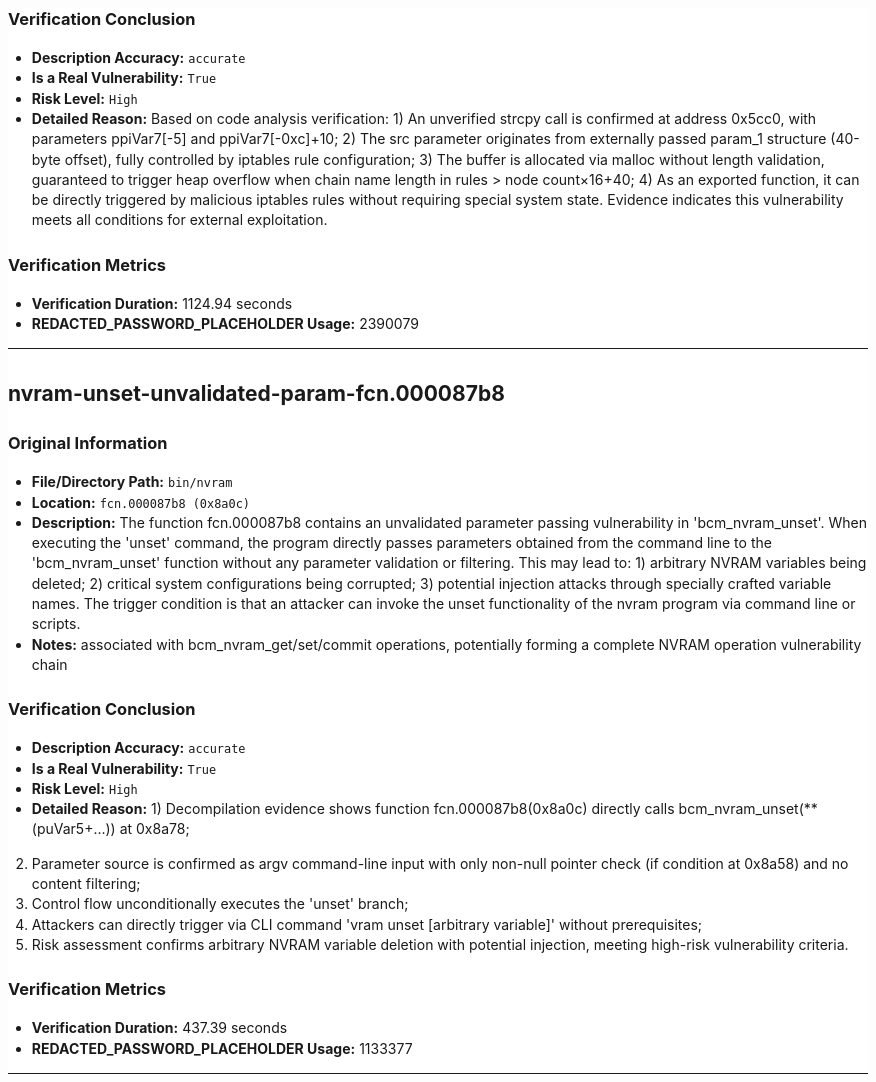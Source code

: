 ### Verification Conclusion
- **Description Accuracy:** `accurate`
- **Is a Real Vulnerability:** `True`
- **Risk Level:** `High`
- **Detailed Reason:** Based on code analysis verification: 1) An unverified strcpy call is confirmed at address 0x5cc0, with parameters ppiVar7[-5] and ppiVar7[-0xc]+10; 2) The src parameter originates from externally passed param_1 structure (40-byte offset), fully controlled by iptables rule configuration; 3) The buffer is allocated via malloc without length validation, guaranteed to trigger heap overflow when chain name length in rules > node count×16+40; 4) As an exported function, it can be directly triggered by malicious iptables rules without requiring special system state. Evidence indicates this vulnerability meets all conditions for external exploitation.

### Verification Metrics
- **Verification Duration:** 1124.94 seconds
- **REDACTED_PASSWORD_PLACEHOLDER Usage:** 2390079

---

## nvram-unset-unvalidated-param-fcn.000087b8

### Original Information
- **File/Directory Path:** `bin/nvram`
- **Location:** `fcn.000087b8 (0x8a0c)`
- **Description:** The function fcn.000087b8 contains an unvalidated parameter passing vulnerability in 'bcm_nvram_unset'. When executing the 'unset' command, the program directly passes parameters obtained from the command line to the 'bcm_nvram_unset' function without any parameter validation or filtering. This may lead to: 1) arbitrary NVRAM variables being deleted; 2) critical system configurations being corrupted; 3) potential injection attacks through specially crafted variable names. The trigger condition is that an attacker can invoke the unset functionality of the nvram program via command line or scripts.
- **Notes:** associated with bcm_nvram_get/set/commit operations, potentially forming a complete NVRAM operation vulnerability chain

### Verification Conclusion
- **Description Accuracy:** `accurate`
- **Is a Real Vulnerability:** `True`
- **Risk Level:** `High`
- **Detailed Reason:** 1) Decompilation evidence shows function fcn.000087b8(0x8a0c) directly calls bcm_nvram_unset(**(puVar5+...)) at 0x8a78;  
2) Parameter source is confirmed as argv command-line input with only non-null pointer check (if condition at 0x8a58) and no content filtering;  
3) Control flow unconditionally executes the 'unset' branch;  
4) Attackers can directly trigger via CLI command 'vram unset [arbitrary variable]' without prerequisites;  
5) Risk assessment confirms arbitrary NVRAM variable deletion with potential injection, meeting high-risk vulnerability criteria.

### Verification Metrics
- **Verification Duration:** 437.39 seconds
- **REDACTED_PASSWORD_PLACEHOLDER Usage:** 1133377

---